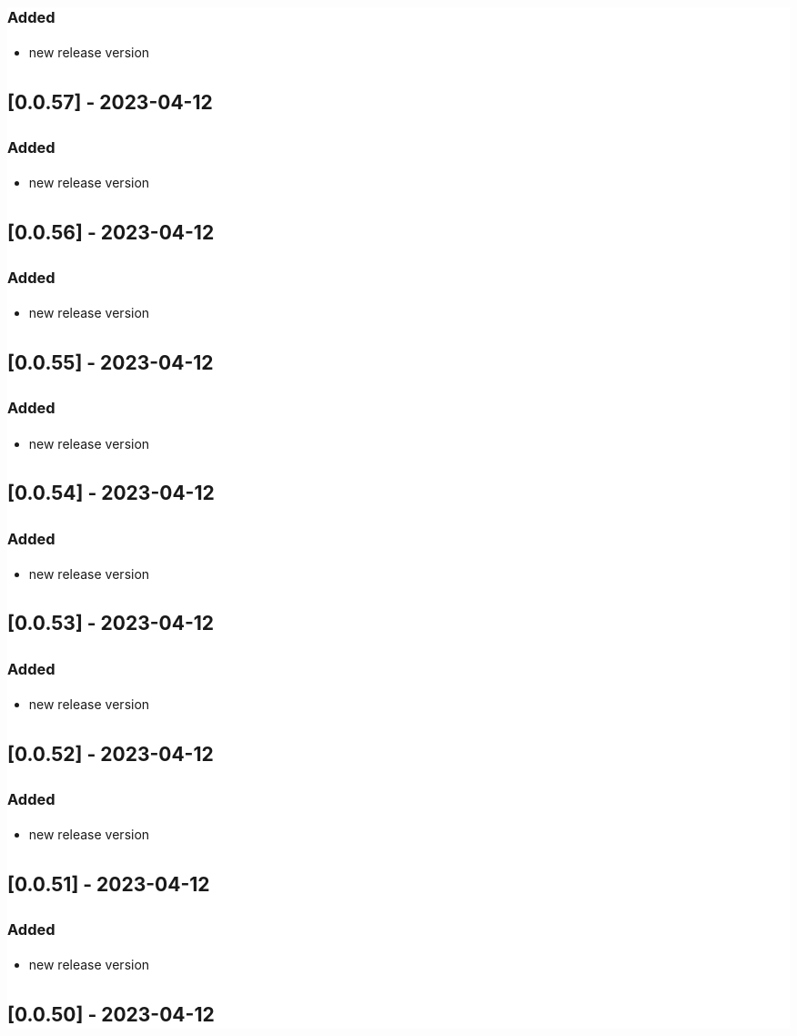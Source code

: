 ### Added

- new release version

## [0.0.57] - 2023-04-12

### Added

- new release version

## [0.0.56] - 2023-04-12

### Added

- new release version

## [0.0.55] - 2023-04-12

### Added

- new release version

## [0.0.54] - 2023-04-12

### Added

- new release version

## [0.0.53] - 2023-04-12

### Added

- new release version

## [0.0.52] - 2023-04-12

### Added

- new release version

## [0.0.51] - 2023-04-12

### Added

- new release version

## [0.0.50] - 2023-04-12
